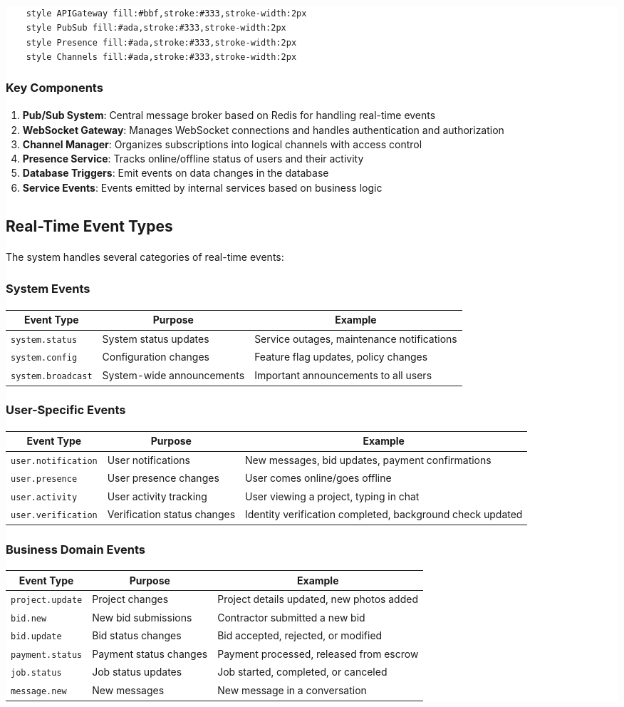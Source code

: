 ```mermaid
    style APIGateway fill:#bbf,stroke:#333,stroke-width:2px
    style PubSub fill:#ada,stroke:#333,stroke-width:2px
    style Presence fill:#ada,stroke:#333,stroke-width:2px
    style Channels fill:#ada,stroke:#333,stroke-width:2px
```

### Key Components

1. **Pub/Sub System**: Central message broker based on Redis for handling real-time events
2. **WebSocket Gateway**: Manages WebSocket connections and handles authentication and authorization
3. **Channel Manager**: Organizes subscriptions into logical channels with access control
4. **Presence Service**: Tracks online/offline status of users and their activity
5. **Database Triggers**: Emit events on data changes in the database
6. **Service Events**: Events emitted by internal services based on business logic

## Real-Time Event Types

The system handles several categories of real-time events:

### System Events

| Event Type | Purpose | Example |
|------------|---------|---------|
| `system.status` | System status updates | Service outages, maintenance notifications |
| `system.config` | Configuration changes | Feature flag updates, policy changes |
| `system.broadcast` | System-wide announcements | Important announcements to all users |

### User-Specific Events

| Event Type | Purpose | Example |
|------------|---------|---------|
| `user.notification` | User notifications | New messages, bid updates, payment confirmations |
| `user.presence` | User presence changes | User comes online/goes offline |
| `user.activity` | User activity tracking | User viewing a project, typing in chat |
| `user.verification` | Verification status changes | Identity verification completed, background check updated |

### Business Domain Events

| Event Type | Purpose | Example |
|------------|---------|---------|
| `project.update` | Project changes | Project details updated, new photos added |
| `bid.new` | New bid submissions | Contractor submitted a new bid |
| `bid.update` | Bid status changes | Bid accepted, rejected, or modified |
| `payment.status` | Payment status changes | Payment processed, released from escrow |
| `job.status` | Job status updates | Job started, completed, or canceled |
| `message.new` | New messages | New message in a conversation |
